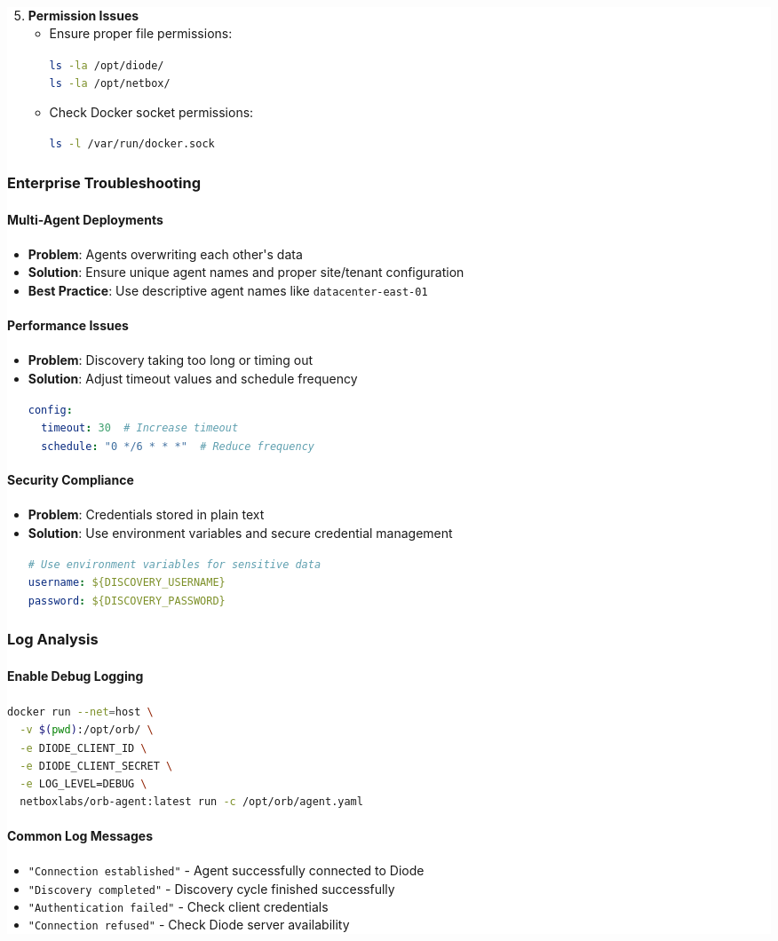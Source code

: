 5. **Permission Issues**
   - Ensure proper file permissions:
     ```bash
     ls -la /opt/diode/
     ls -la /opt/netbox/
     ```
   - Check Docker socket permissions:
     ```bash
     ls -l /var/run/docker.sock
     ```

### Enterprise Troubleshooting

#### **Multi-Agent Deployments**
- **Problem**: Agents overwriting each other's data
- **Solution**: Ensure unique agent names and proper site/tenant configuration
- **Best Practice**: Use descriptive agent names like `datacenter-east-01`

#### **Performance Issues**
- **Problem**: Discovery taking too long or timing out
- **Solution**: Adjust timeout values and schedule frequency
  ```yaml
  config:
    timeout: 30  # Increase timeout
    schedule: "0 */6 * * *"  # Reduce frequency
  ```

#### **Security Compliance**
- **Problem**: Credentials stored in plain text
- **Solution**: Use environment variables and secure credential management
  ```yaml
  # Use environment variables for sensitive data
  username: ${DISCOVERY_USERNAME}
  password: ${DISCOVERY_PASSWORD}
  ```

### Log Analysis

#### **Enable Debug Logging**
```bash
docker run --net=host \
  -v $(pwd):/opt/orb/ \
  -e DIODE_CLIENT_ID \
  -e DIODE_CLIENT_SECRET \
  -e LOG_LEVEL=DEBUG \
  netboxlabs/orb-agent:latest run -c /opt/orb/agent.yaml
```

#### **Common Log Messages**
- `"Connection established"` - Agent successfully connected to Diode
- `"Discovery completed"` - Discovery cycle finished successfully
- `"Authentication failed"` - Check client credentials
- `"Connection refused"` - Check Diode server availability
